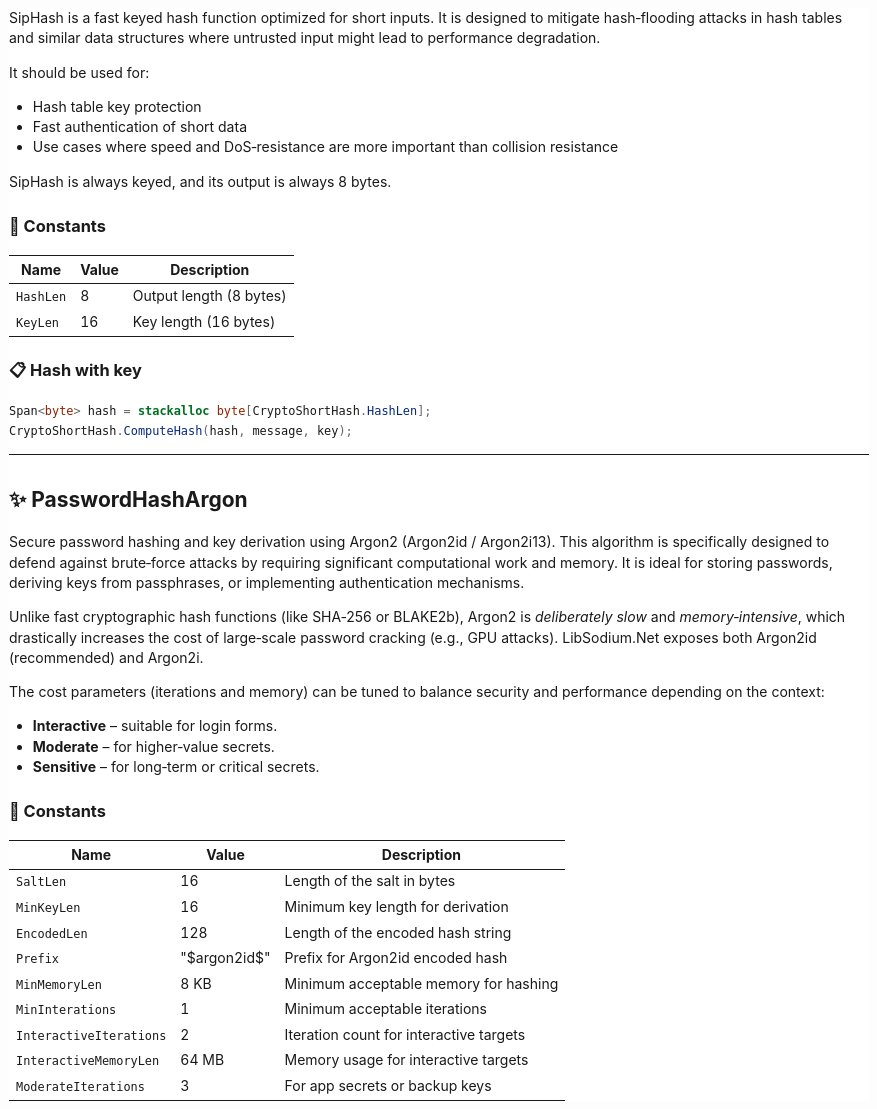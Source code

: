 SipHash is a fast keyed hash function optimized for short inputs. It is designed to mitigate hash‑flooding attacks in hash tables and similar data structures where untrusted input might lead to performance degradation.

It should be used for:

* Hash table key protection
* Fast authentication of short data
* Use cases where speed and DoS‑resistance are more important than collision resistance

SipHash is always keyed, and its output is always 8 bytes.

### 📏 Constants

| Name      | Value | Description             |
| --------- | ----- | ----------------------- |
| `HashLen` | 8     | Output length (8 bytes) |
| `KeyLen`  | 16    | Key length (16 bytes)   |

### 📋 Hash with key

```csharp
Span<byte> hash = stackalloc byte[CryptoShortHash.HashLen];
CryptoShortHash.ComputeHash(hash, message, key);
```

---

## ✨ PasswordHashArgon

Secure password hashing and key derivation using Argon2 (Argon2id / Argon2i13). This algorithm is specifically designed to defend against brute‑force attacks by requiring significant computational work and memory. It is ideal for storing passwords, deriving keys from passphrases, or implementing authentication mechanisms.

Unlike fast cryptographic hash functions (like SHA‑256 or BLAKE2b), Argon2 is *deliberately slow* and *memory‑intensive*, which drastically increases the cost of large‑scale password cracking (e.g., GPU attacks). LibSodium.Net exposes both Argon2id (recommended) and Argon2i.

The cost parameters (iterations and memory) can be tuned to balance security and performance depending on the context:

* **Interactive** – suitable for login forms.
* **Moderate** – for higher‑value secrets.
* **Sensitive** – for long‑term or critical secrets.

### 📏 Constants

| Name                    | Value          | Description                             |
| ----------------------- | -------------- | --------------------------------------- |
| `SaltLen`               | 16             | Length of the salt in bytes             |
| `MinKeyLen`             | 16             | Minimum key length for derivation       |
| `EncodedLen`            | 128            | Length of the encoded hash string       |
| `Prefix`                | "\$argon2id\$" | Prefix for Argon2id encoded hash        |
| `MinMemoryLen`          | 8 KB           | Minimum acceptable memory for hashing   |
| `MinInterations`        | 1              | Minimum acceptable iterations           |
| `InteractiveIterations` | 2              | Iteration count for interactive targets |
| `InteractiveMemoryLen`  | 64 MB          | Memory usage for interactive targets    |
| `ModerateIterations`    | 3              | For app secrets or backup keys          |